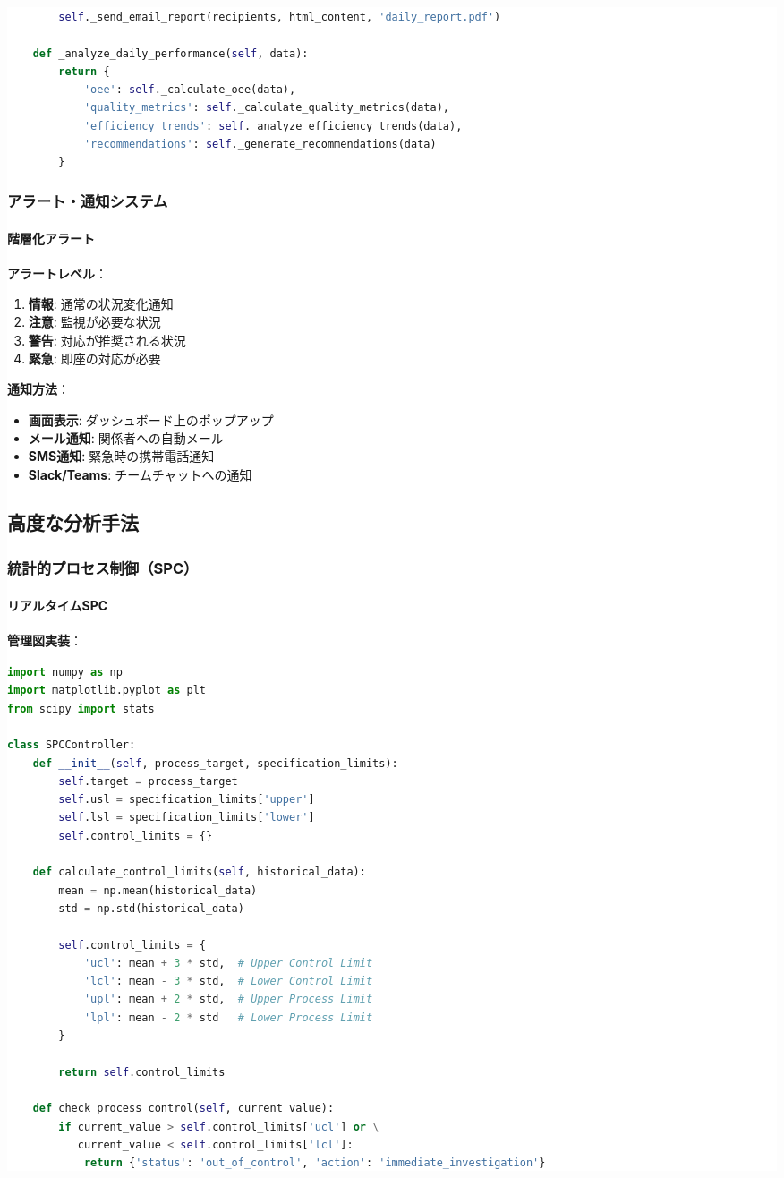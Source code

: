```python
        self._send_email_report(recipients, html_content, 'daily_report.pdf')
        
    def _analyze_daily_performance(self, data):
        return {
            'oee': self._calculate_oee(data),
            'quality_metrics': self._calculate_quality_metrics(data),
            'efficiency_trends': self._analyze_efficiency_trends(data),
            'recommendations': self._generate_recommendations(data)
        }
```

### アラート・通知システム

#### 階層化アラート

**アラートレベル**：
1. **情報**: 通常の状況変化通知
2. **注意**: 監視が必要な状況
3. **警告**: 対応が推奨される状況  
4. **緊急**: 即座の対応が必要

**通知方法**：
- **画面表示**: ダッシュボード上のポップアップ
- **メール通知**: 関係者への自動メール
- **SMS通知**: 緊急時の携帯電話通知
- **Slack/Teams**: チームチャットへの通知

## 高度な分析手法

### 統計的プロセス制御（SPC）

#### リアルタイムSPC

**管理図実装**：
```python
import numpy as np
import matplotlib.pyplot as plt
from scipy import stats

class SPCController:
    def __init__(self, process_target, specification_limits):
        self.target = process_target
        self.usl = specification_limits['upper']
        self.lsl = specification_limits['lower']
        self.control_limits = {}
        
    def calculate_control_limits(self, historical_data):
        mean = np.mean(historical_data)
        std = np.std(historical_data)
        
        self.control_limits = {
            'ucl': mean + 3 * std,  # Upper Control Limit
            'lcl': mean - 3 * std,  # Lower Control Limit
            'upl': mean + 2 * std,  # Upper Process Limit  
            'lpl': mean - 2 * std   # Lower Process Limit
        }
        
        return self.control_limits
    
    def check_process_control(self, current_value):
        if current_value > self.control_limits['ucl'] or \
           current_value < self.control_limits['lcl']:
            return {'status': 'out_of_control', 'action': 'immediate_investigation'}
```